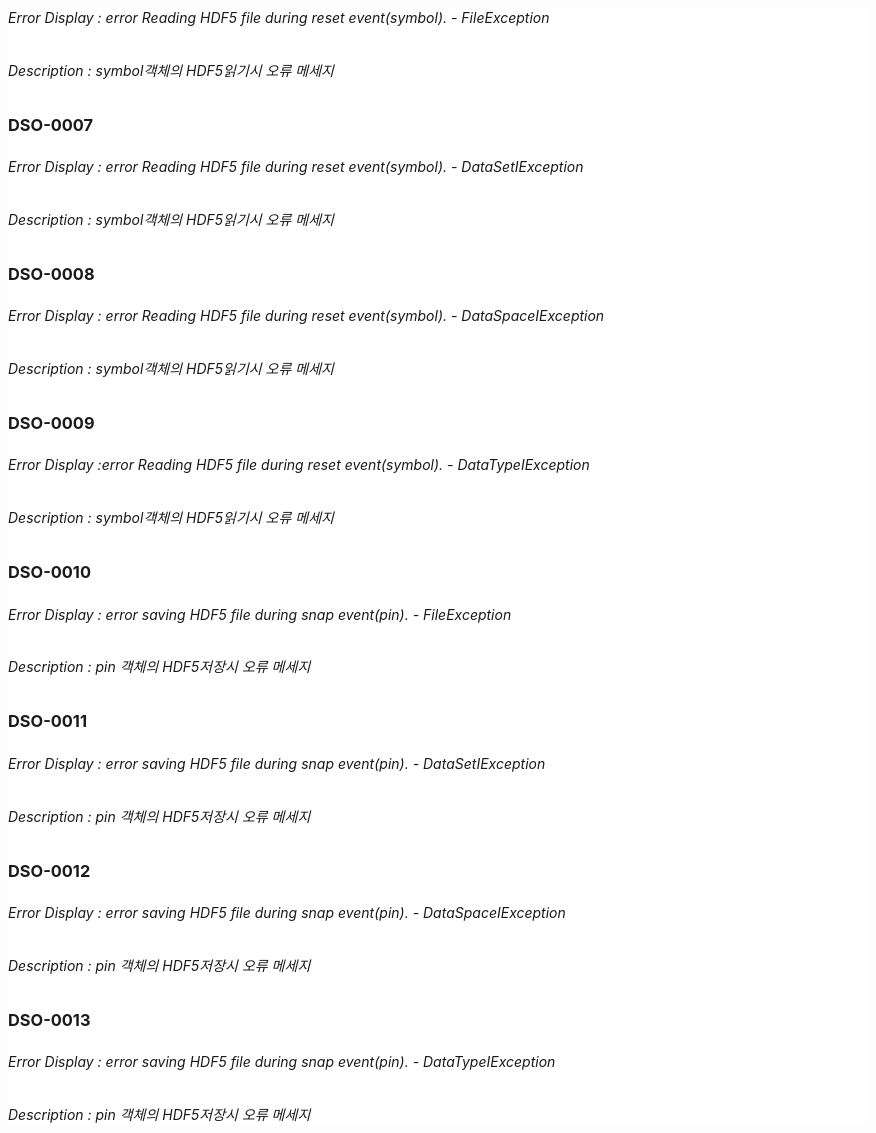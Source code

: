 ###### Error Display : error Reading HDF5 file during reset event\(symbol\). - FileException

###### Description : symbol객체의 HDF5읽기시 오류 메세지

### DSO-0007

###### Error Display : error Reading HDF5 file during reset event\(symbol\). - DataSetIException

###### Description : symbol객체의 HDF5읽기시 오류 메세지

### DSO-0008

###### Error Display : error Reading HDF5 file during reset event\(symbol\). - DataSpaceIException

###### Description : symbol객체의 HDF5읽기시 오류 메세지

### DSO-0009

###### Error Display :error Reading HDF5 file during reset event\(symbol\). - DataTypeIException

###### Description : symbol객체의 HDF5읽기시 오류 메세지

### DSO-0010

###### Error Display : error saving HDF5 file during snap event\(pin\). - FileException

###### Description : pin 객체의 HDF5저장시 오류 메세지

### DSO-0011

###### Error Display : error saving HDF5 file during snap event\(pin\). - DataSetIException

###### Description : pin 객체의 HDF5저장시 오류 메세지

### DSO-0012

###### Error Display : error saving HDF5 file during snap event\(pin\). - DataSpaceIException

###### Description : pin 객체의 HDF5저장시 오류 메세지

### DSO-0013

###### Error Display : error saving HDF5 file during snap event\(pin\). - DataTypeIException

###### Description : pin 객체의 HDF5저장시 오류 메세지
